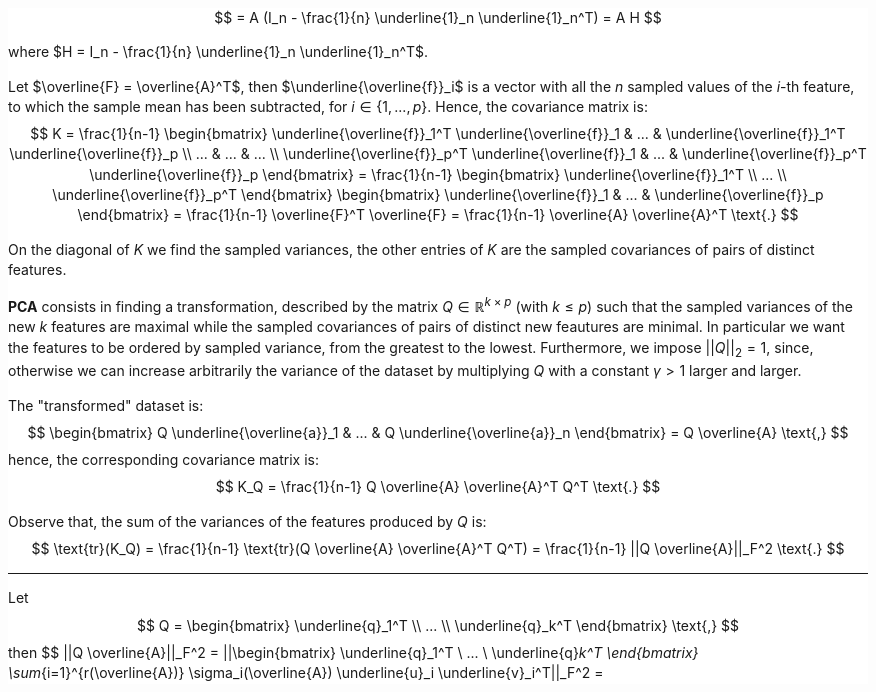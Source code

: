 $$
= A (I_n - \frac{1}{n} \underline{1}_n \underline{1}_n^T) = A H
$$

where $H = I_n - \frac{1}{n} \underline{1}_n \underline{1}_n^T$.

Let $\overline{F} = \overline{A}^T$, then $\underline{\overline{f}}_i$ is a vector with all the $n$ sampled values of the $i$-th feature, to which the sample mean has been subtracted, for $i \in \{ 1, ..., p \}$. Hence, the covariance matrix is:
$$
K = \frac{1}{n-1} \begin{bmatrix}
\underline{\overline{f}}_1^T \underline{\overline{f}}_1 & ... & \underline{\overline{f}}_1^T \underline{\overline{f}}_p \\
... & ... & ... \\
\underline{\overline{f}}_p^T \underline{\overline{f}}_1 & ... & \underline{\overline{f}}_p^T \underline{\overline{f}}_p
\end{bmatrix} = \frac{1}{n-1} \begin{bmatrix} \underline{\overline{f}}_1^T \\ ... \\ \underline{\overline{f}}_p^T \end{bmatrix} \begin{bmatrix} \underline{\overline{f}}_1 & ... & \underline{\overline{f}}_p \end{bmatrix} = \frac{1}{n-1} \overline{F}^T \overline{F} = \frac{1}{n-1} \overline{A} \overline{A}^T \text{.}
$$

On the diagonal of $K$ we find the sampled variances, the other entries of $K$ are the sampled covariances of pairs of distinct features.

**PCA** consists in finding a transformation, described by the matrix $Q \in \mathbb{R}^{k \times p}$ (with $k \leq p$) such that the sampled variances of the new $k$ features are maximal while the sampled covariances of pairs of distinct new feautures are minimal. In particular we want the features to be ordered by sampled variance, from the greatest to the lowest.
Furthermore, we impose $||Q||_2 = 1$, since, otherwise we can increase arbitrarily the variance of the dataset by multiplying $Q$ with a constant $\gamma > 1$ larger and larger.

The "transformed" dataset is:
$$
\begin{bmatrix} Q \underline{\overline{a}}_1 & ... & Q \underline{\overline{a}}_n \end{bmatrix} = Q \overline{A} \text{,}
$$
hence, the corresponding covariance matrix is:
$$
K_Q = \frac{1}{n-1} Q \overline{A} \overline{A}^T Q^T \text{.}
$$

Observe that, the sum of the variances of the features produced by $Q$ is:
$$
\text{tr}(K_Q) = \frac{1}{n-1} \text{tr}(Q \overline{A} \overline{A}^T Q^T) = \frac{1}{n-1} ||Q \overline{A}||_F^2 \text{.}
$$

---

Let
$$
Q = \begin{bmatrix}
\underline{q}_1^T \\
... \\
\underline{q}_k^T
\end{bmatrix} \text{,}
$$
then
$$
||Q \overline{A}||_F^2  = ||\begin{bmatrix}
\underline{q}_1^T \\
... \\
\underline{q}_k^T
\end{bmatrix} \sum_{i=1}^{r(\overline{A})} \sigma_i(\overline{A}) \underline{u}_i \underline{v}_i^T||_F^2 =
